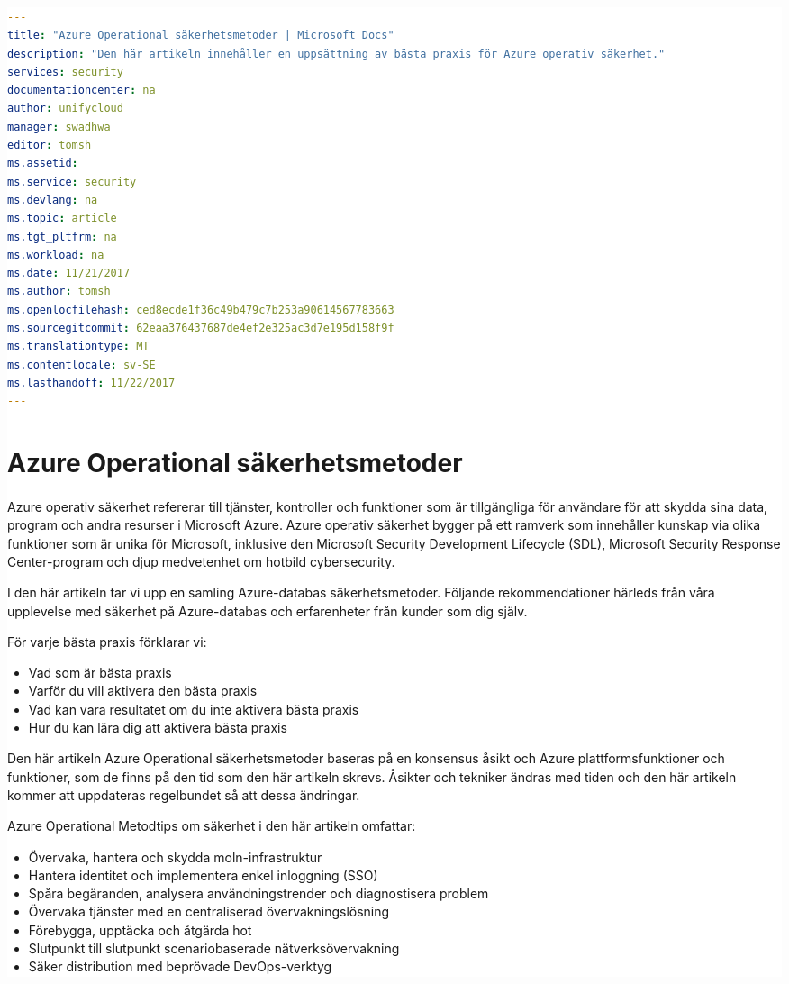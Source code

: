 ```yaml
---
title: "Azure Operational säkerhetsmetoder | Microsoft Docs"
description: "Den här artikeln innehåller en uppsättning av bästa praxis för Azure operativ säkerhet."
services: security
documentationcenter: na
author: unifycloud
manager: swadhwa
editor: tomsh
ms.assetid: 
ms.service: security
ms.devlang: na
ms.topic: article
ms.tgt_pltfrm: na
ms.workload: na
ms.date: 11/21/2017
ms.author: tomsh
ms.openlocfilehash: ced8ecde1f36c49b479c7b253a90614567783663
ms.sourcegitcommit: 62eaa376437687de4ef2e325ac3d7e195d158f9f
ms.translationtype: MT
ms.contentlocale: sv-SE
ms.lasthandoff: 11/22/2017
---
```

# <a name="azure-operational-security-best-practices"></a>Azure Operational säkerhetsmetoder
Azure operativ säkerhet refererar till tjänster, kontroller och funktioner som är tillgängliga för användare för att skydda sina data, program och andra resurser i Microsoft Azure. Azure operativ säkerhet bygger på ett ramverk som innehåller kunskap via olika funktioner som är unika för Microsoft, inklusive den Microsoft Security Development Lifecycle (SDL), Microsoft Security Response Center-program och djup medvetenhet om hotbild cybersecurity.

I den här artikeln tar vi upp en samling Azure-databas säkerhetsmetoder. Följande rekommendationer härleds från våra upplevelse med säkerhet på Azure-databas och erfarenheter från kunder som dig själv.

För varje bästa praxis förklarar vi:
-   Vad som är bästa praxis
-   Varför du vill aktivera den bästa praxis
-   Vad kan vara resultatet om du inte aktivera bästa praxis
- Hur du kan lära dig att aktivera bästa praxis

Den här artikeln Azure Operational säkerhetsmetoder baseras på en konsensus åsikt och Azure plattformsfunktioner och funktioner, som de finns på den tid som den här artikeln skrevs. Åsikter och tekniker ändras med tiden och den här artikeln kommer att uppdateras regelbundet så att dessa ändringar.

Azure Operational Metodtips om säkerhet i den här artikeln omfattar:

-   Övervaka, hantera och skydda moln-infrastruktur
-   Hantera identitet och implementera enkel inloggning (SSO)
-   Spåra begäranden, analysera användningstrender och diagnostisera problem
-   Övervaka tjänster med en centraliserad övervakningslösning
-   Förebygga, upptäcka och åtgärda hot
-   Slutpunkt till slutpunkt scenariobaserade nätverksövervakning
-   Säker distribution med beprövade DevOps-verktyg
